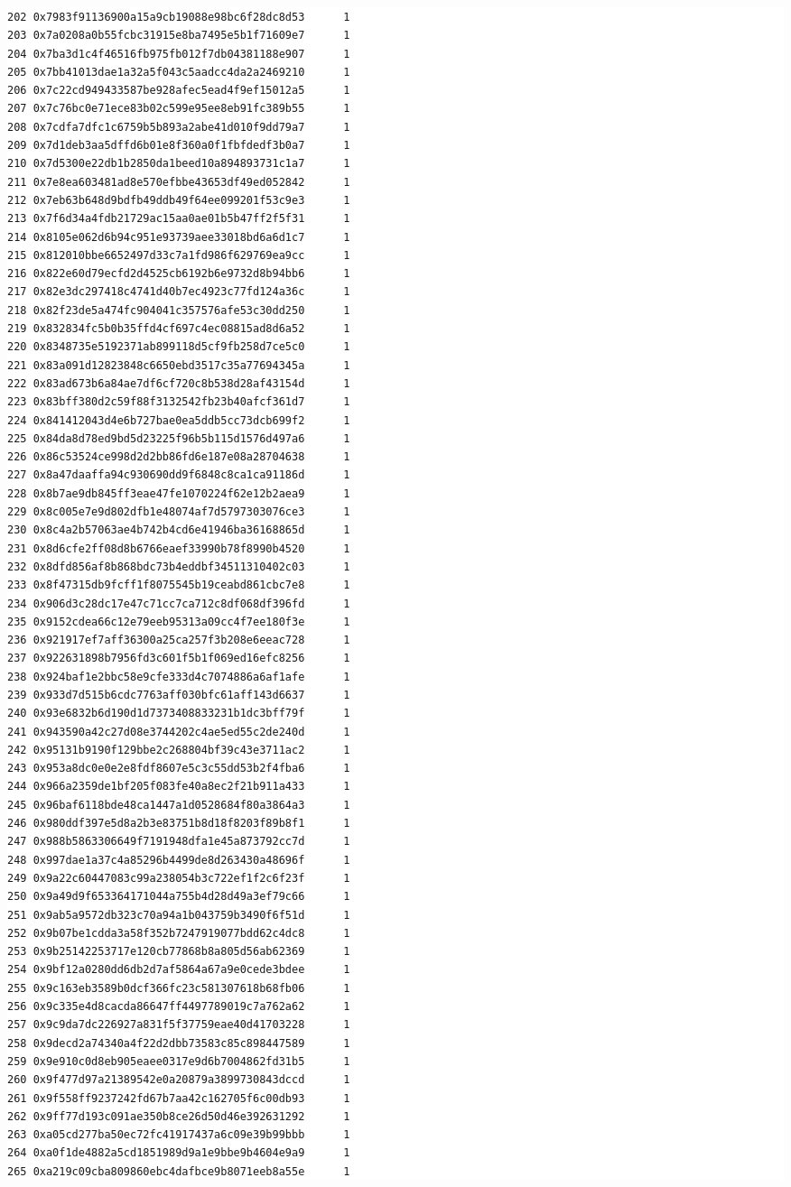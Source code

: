     202 0x7983f91136900a15a9cb19088e98bc6f28dc8d53      1
    203 0x7a0208a0b55fcbc31915e8ba7495e5b1f71609e7      1
    204 0x7ba3d1c4f46516fb975fb012f7db04381188e907      1
    205 0x7bb41013dae1a32a5f043c5aadcc4da2a2469210      1
    206 0x7c22cd949433587be928afec5ead4f9ef15012a5      1
    207 0x7c76bc0e71ece83b02c599e95ee8eb91fc389b55      1
    208 0x7cdfa7dfc1c6759b5b893a2abe41d010f9dd79a7      1
    209 0x7d1deb3aa5dffd6b01e8f360a0f1fbfdedf3b0a7      1
    210 0x7d5300e22db1b2850da1beed10a894893731c1a7      1
    211 0x7e8ea603481ad8e570efbbe43653df49ed052842      1
    212 0x7eb63b648d9bdfb49ddb49f64ee099201f53c9e3      1
    213 0x7f6d34a4fdb21729ac15aa0ae01b5b47ff2f5f31      1
    214 0x8105e062d6b94c951e93739aee33018bd6a6d1c7      1
    215 0x812010bbe6652497d33c7a1fd986f629769ea9cc      1
    216 0x822e60d79ecfd2d4525cb6192b6e9732d8b94bb6      1
    217 0x82e3dc297418c4741d40b7ec4923c77fd124a36c      1
    218 0x82f23de5a474fc904041c357576afe53c30dd250      1
    219 0x832834fc5b0b35ffd4cf697c4ec08815ad8d6a52      1
    220 0x8348735e5192371ab899118d5cf9fb258d7ce5c0      1
    221 0x83a091d12823848c6650ebd3517c35a77694345a      1
    222 0x83ad673b6a84ae7df6cf720c8b538d28af43154d      1
    223 0x83bff380d2c59f88f3132542fb23b40afcf361d7      1
    224 0x841412043d4e6b727bae0ea5ddb5cc73dcb699f2      1
    225 0x84da8d78ed9bd5d23225f96b5b115d1576d497a6      1
    226 0x86c53524ce998d2d2bb86fd6e187e08a28704638      1
    227 0x8a47daaffa94c930690dd9f6848c8ca1ca91186d      1
    228 0x8b7ae9db845ff3eae47fe1070224f62e12b2aea9      1
    229 0x8c005e7e9d802dfb1e48074af7d5797303076ce3      1
    230 0x8c4a2b57063ae4b742b4cd6e41946ba36168865d      1
    231 0x8d6cfe2ff08d8b6766eaef33990b78f8990b4520      1
    232 0x8dfd856af8b868bdc73b4eddbf34511310402c03      1
    233 0x8f47315db9fcff1f8075545b19ceabd861cbc7e8      1
    234 0x906d3c28dc17e47c71cc7ca712c8df068df396fd      1
    235 0x9152cdea66c12e79eeb95313a09cc4f7ee180f3e      1
    236 0x921917ef7aff36300a25ca257f3b208e6eeac728      1
    237 0x922631898b7956fd3c601f5b1f069ed16efc8256      1
    238 0x924baf1e2bbc58e9cfe333d4c7074886a6af1afe      1
    239 0x933d7d515b6cdc7763aff030bfc61aff143d6637      1
    240 0x93e6832b6d190d1d7373408833231b1dc3bff79f      1
    241 0x943590a42c27d08e3744202c4ae5ed55c2de240d      1
    242 0x95131b9190f129bbe2c268804bf39c43e3711ac2      1
    243 0x953a8dc0e0e2e8fdf8607e5c3c55dd53b2f4fba6      1
    244 0x966a2359de1bf205f083fe40a8ec2f21b911a433      1
    245 0x96baf6118bde48ca1447a1d0528684f80a3864a3      1
    246 0x980ddf397e5d8a2b3e83751b8d18f8203f89b8f1      1
    247 0x988b5863306649f7191948dfa1e45a873792cc7d      1
    248 0x997dae1a37c4a85296b4499de8d263430a48696f      1
    249 0x9a22c60447083c99a238054b3c722ef1f2c6f23f      1
    250 0x9a49d9f653364171044a755b4d28d49a3ef79c66      1
    251 0x9ab5a9572db323c70a94a1b043759b3490f6f51d      1
    252 0x9b07be1cdda3a58f352b7247919077bdd62c4dc8      1
    253 0x9b25142253717e120cb77868b8a805d56ab62369      1
    254 0x9bf12a0280dd6db2d7af5864a67a9e0cede3bdee      1
    255 0x9c163eb3589b0dcf366fc23c581307618b68fb06      1
    256 0x9c335e4d8cacda86647ff4497789019c7a762a62      1
    257 0x9c9da7dc226927a831f5f37759eae40d41703228      1
    258 0x9decd2a74340a4f22d2dbb73583c85c898447589      1
    259 0x9e910c0d8eb905eaee0317e9d6b7004862fd31b5      1
    260 0x9f477d97a21389542e0a20879a3899730843dccd      1
    261 0x9f558ff9237242fd67b7aa42c162705f6c00db93      1
    262 0x9ff77d193c091ae350b8ce26d50d46e392631292      1
    263 0xa05cd277ba50ec72fc41917437a6c09e39b99bbb      1
    264 0xa0f1de4882a5cd1851989d9a1e9bbe9b4604e9a9      1
    265 0xa219c09cba809860ebc4dafbce9b8071eeb8a55e      1